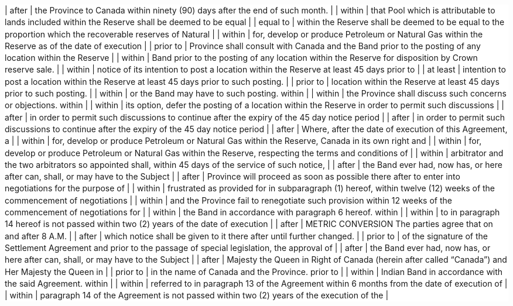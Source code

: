 | after         | the Province to Canada within ninety (90) days after  the end of such month.                                                       |
| within        | that Pool which is attributable to lands included within the Reserve shall be deemed to be equal                                   |
| equal to      | within the Reserve shall be deemed to be equal to the proportion which the recoverable reserves of Natural                         |
| within        | for, develop or produce Petroleum or Natural Gas within the Reserve as of the date of execution                                    |
| prior to      | Province shall consult with Canada and the Band prior to the posting of any location within the Reserve                            |
| within        | Band prior to the posting of any location within  the Reserve for disposition by Crown reserve sale.                               |
| within        | notice of its intention to post a location within the Reserve at least 45 days prior to                                            |
| at least      | intention to post a location within the Reserve at least  45 days prior to such posting.                                           |
| prior to      | location within the Reserve at least 45 days prior to  such posting.                                                               |
| within        | or the Band may have to such posting. within                                                                                       |
| within        | the Province shall discuss such concerns or objections. within                                                                     |
| within        | its option, defer the posting of a location within the Reserve in order to permit such discussions                                 |
| after         | in order to permit such discussions to continue after the expiry of the 45 day notice period                                       |
| after         | in order to permit such discussions to continue after the expiry of the 45 day notice period                                       |
| after         | Where,  after the date of execution of this Agreement, a                                                                           |
| within        | for, develop or produce Petroleum or Natural Gas within the Reserve, Canada in its own right and                                   |
| within        | for, develop or produce Petroleum or Natural Gas within the Reserve, respecting the terms and conditions of                        |
| within        | arbitrator and the two arbitrators so appointed shall, within 45 days of the service of such notice,                               |
| after         | the Band ever had, now has, or here after can, shall, or may have to the Subject                                                   |
| after         | Province will proceed as soon as possible there after to enter into negotiations for the purpose of                                |
| within        | frustrated as provided for in subparagraph (1) hereof, within twelve (12) weeks of the commencement of negotiations                |
| within        | and the Province fail to renegotiate such provision within 12 weeks of the commencement of negotiations for                        |
| within        | the Band in accordance with paragraph 6 hereof. within                                                                             |
| within        | to in paragraph 14 hereof is not passed within two (2) years of the date of execution                                              |
| after         | METRIC CONVERSION The parties agree that on and  after  8 A.M.                                                                     |
| after         | which notice shall be given to it there after  until further changed.                                                              |
| prior to      | of the signature of the Settlement Agreement and prior to the passage of special legislation, the approval of                      |
| after         | the Band ever had, now has, or here after can, shall, or may have to the Subject                                                   |
| after         | Majesty the Queen in Right of Canada (herein after called “Canada”) and Her Majesty the Queen in                                   |
| prior to      | in the name of Canada and the Province. prior to                                                                                   |
| within        | Indian Band in accordance with the said Agreement. within                                                                          |
| within        | referred to in paragraph 13 of the Agreement within 6 months from the date of execution of                                         |
| within        | paragraph 14 of the Agreement is not passed within two (2) years of the execution of the                                           |
